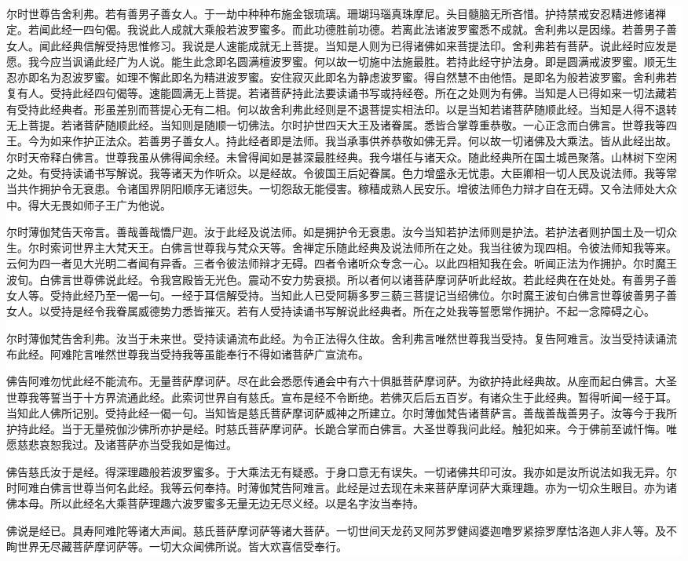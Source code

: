 尔时世尊告舍利弗。若有善男子善女人。于一劫中种种布施金银琉璃。珊瑚玛瑙真珠摩尼。头目髓脑无所吝惜。护持禁戒安忍精进修诸禅定。若闻此经一四句偈。我说此人成就大乘般若波罗蜜多。而此功德胜前功德。若离此法诸波罗蜜悉不成就。舍利弗以是因缘。若善男子善女人。闻此经典信解受持思惟修习。我说是人速能成就无上菩提。当知是人则为已得诸佛如来菩提法印。舍利弗若有菩萨。说此经时应发是愿。我今应当讽诵此经广为人说。能生此念即名圆满檀波罗蜜。何以故一切施中法施最胜。若持此经守护法身。即是圆满戒波罗蜜。顺无生忍亦即名为忍波罗蜜。如理不懈此即名为精进波罗蜜。安住寂灭此即名为静虑波罗蜜。得自然慧不由他悟。是即名为般若波罗蜜。舍利弗若复有人。受持此经四句偈等。速能圆满无上菩提。若诸菩萨持此法要读诵书写或持经卷。所在之处则为有佛。当知是人已得如来一切法藏若有受持此经典者。形虽差别而菩提心无有二相。何以故舍利弗此经则是不退菩提实相法印。以是当知若诸菩萨随顺此经。当知是人得不退转无上菩提。若诸菩萨随顺此经。当知则是随顺一切佛法。尔时护世四天大王及诸眷属。悉皆合掌尊重恭敬。一心正念而白佛言。世尊我等四王。今为如来作护正法众。若善男子善女人。持此经者即是法师。我当承事供养恭敬如佛无异。何以故一切诸佛及大乘法。皆从此经出故。尔时天帝释白佛言。世尊我虽从佛得闻余经。未曾得闻如是甚深最胜经典。我今堪任与诸天众。随此经典所在国土城邑聚落。山林树下空闲之处。有受持读诵书写解说。我等诸天为作听众。以是经故。令彼国王后妃眷属。色力增盛永无忧患。大臣卿相一切人民及说法师。我等常当共作拥护令无衰患。令诸国界阴阳顺序无诸愆失。一切怨敌无能侵害。稼穑成熟人民安乐。增彼法师色力辩才自在无碍。又令法师处大众中。得大无畏如师子王广为他说。

尔时薄伽梵告天帝言。善哉善哉憍尸迦。汝于此经及说法师。如是拥护令无衰患。汝今当知若护法师则是护法。若护法者则护国土及一切众生。尔时索诃世界主大梵天王。白佛言世尊我与梵众天等。舍禅定乐随此经典及说法师所在之处。我当往彼为现四相。令彼法师知我等来。云何为四一者见大光明二者闻有异香。三者令彼法师辩才无碍。四者令诸听众专念一心。以此四相知我在会。听闻正法为作拥护。尔时魔王波旬。白佛言世尊佛说此经。令我宫殿皆无光色。震动不安力势衰损。所以者何以诸菩萨摩诃萨听此经故。若此经典在在处处。有善男子善女人等。受持此经乃至一偈一句。一经于耳信解受持。当知此人已受阿耨多罗三藐三菩提记当绍佛位。尔时魔王波旬白佛言世尊彼善男子善女人。以受持是经令我眷属威德势力悉皆摧灭。若有人受持读诵书写解说此经典者。所在之处我等誓愿常作拥护。不起一念障碍之心。

尔时薄伽梵告舍利弗。汝当于未来世。受持读诵流布此经。为令正法得久住故。舍利弗言唯然世尊我当受持。复告阿难言。汝当受持读诵流布此经。阿难陀言唯然世尊我当受持我等虽能奉行不得如诸菩萨广宣流布。

佛告阿难勿忧此经不能流布。无量菩萨摩诃萨。尽在此会悉愿传通会中有六十俱胝菩萨摩诃萨。为欲护持此经典故。从座而起白佛言。大圣世尊我等誓当于十方界流通此经。此索诃世界自有慈氏。宣布是经不令断绝。若佛灭后后五百岁。有诸众生于此经典。暂得听闻一经于耳。当知此人佛所记别。受持此经一偈一句。当知皆是慈氏菩萨摩诃萨威神之所建立。尔时薄伽梵告诸菩萨言。善哉善哉善男子。汝等今于我所护持此经。当于无量殑伽沙佛所亦护是经。时慈氏菩萨摩诃萨。长跪合掌而白佛言。大圣世尊我问此经。触犯如来。今于佛前至诚忏悔。唯愿慈悲哀恕我过。及诸菩萨亦当受我如是悔过。

佛告慈氏汝于是经。得深理趣般若波罗蜜多。于大乘法无有疑惑。于身口意无有误失。一切诸佛共印可汝。我亦如是汝所说法如我无异。尔时阿难白佛言世尊当何名此经。我等云何奉持。时薄伽梵告阿难言。此经是过去现在未来菩萨摩诃萨大乘理趣。亦为一切众生眼目。亦为诸佛本母。所以此经名大乘菩萨理趣六波罗蜜多无量无边无尽义经。以是名字汝当奉持。

佛说是经已。具寿阿难陀等诸大声闻。慈氏菩萨摩诃萨等诸大菩萨。一切世间天龙药叉阿苏罗健闼婆迦噜罗紧捺罗摩怙洛迦人非人等。及不眴世界无尽藏菩萨摩诃萨等。一切大众闻佛所说。皆大欢喜信受奉行。